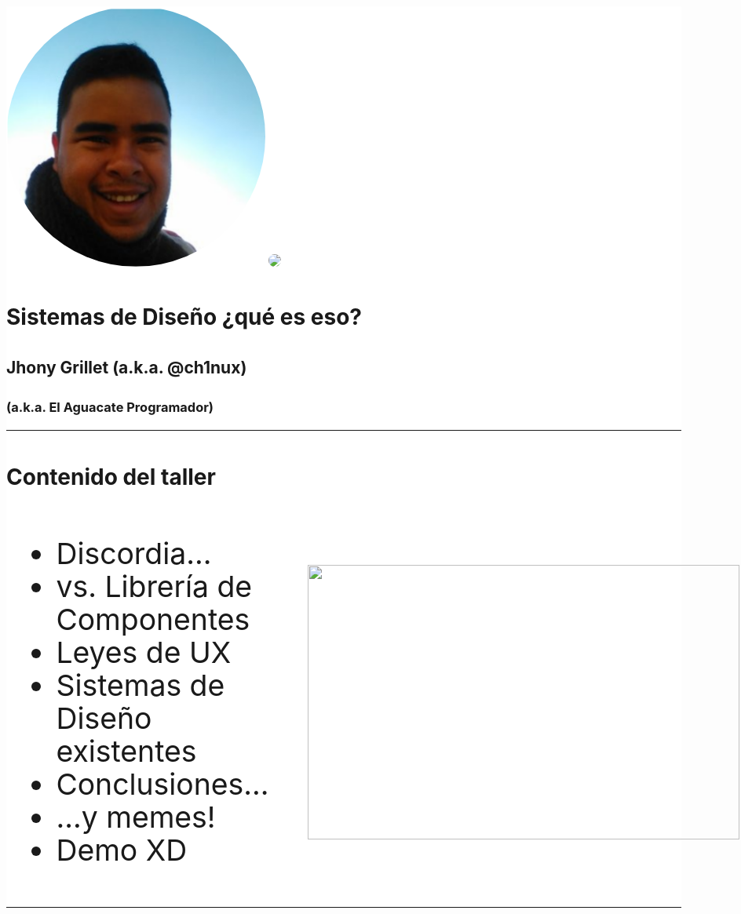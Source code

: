 <div>
  <img src="../images/me.png" style="border-radius: 50%;">
  <img src="../images/Lo-leiste-de-un-aguacate.png" style="border-radius: 50%;">
</div>

<div style="width: 100%;">
  <h1>Sistemas de Diseño ¿qué es eso?</h1>
  <h2>Jhony Grillet (a.k.a. @ch1nux)</h2>
  <h3>(a.k.a. El Aguacate Programador)</h3>
</div>

---

# Contenido del taller

<div class="columns">
  <div>
    <ul style="font-size: 28pt; line-height: 3rem;">
      <li>Discordia...</li>
      <li>vs. Librería de Componentes</li>
      <li>Leyes de UX</li>
      <li>Sistemas de Diseño existentes</li>
      <li>Conclusiones...</li>
      <li>...y memes!</li>
      <li>Demo XD</li>
    </ul>
  </div>
  <div style="display: flex; justify-content: center; align-items: center; margin-left: 2rem;">
    <img src="../images/memes-memes-everywhere-5a9c50.jpg" style="width: 550px; height: 350px;" >
  </div>
</div>

---
